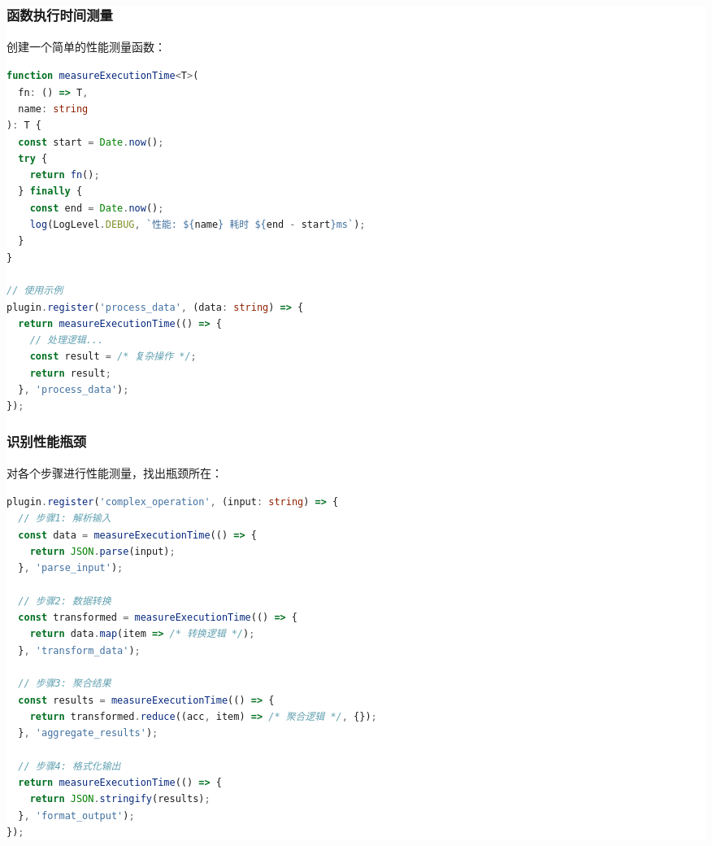 ### 函数执行时间测量

创建一个简单的性能测量函数：

```typescript
function measureExecutionTime<T>(
  fn: () => T,
  name: string
): T {
  const start = Date.now();
  try {
    return fn();
  } finally {
    const end = Date.now();
    log(LogLevel.DEBUG, `性能: ${name} 耗时 ${end - start}ms`);
  }
}

// 使用示例
plugin.register('process_data', (data: string) => {
  return measureExecutionTime(() => {
    // 处理逻辑...
    const result = /* 复杂操作 */;
    return result;
  }, 'process_data');
});
```

### 识别性能瓶颈

对各个步骤进行性能测量，找出瓶颈所在：

```typescript
plugin.register('complex_operation', (input: string) => {
  // 步骤1: 解析输入
  const data = measureExecutionTime(() => {
    return JSON.parse(input);
  }, 'parse_input');
  
  // 步骤2: 数据转换
  const transformed = measureExecutionTime(() => {
    return data.map(item => /* 转换逻辑 */);
  }, 'transform_data');
  
  // 步骤3: 聚合结果
  const results = measureExecutionTime(() => {
    return transformed.reduce((acc, item) => /* 聚合逻辑 */, {});
  }, 'aggregate_results');
  
  // 步骤4: 格式化输出
  return measureExecutionTime(() => {
    return JSON.stringify(results);
  }, 'format_output');
});
```
